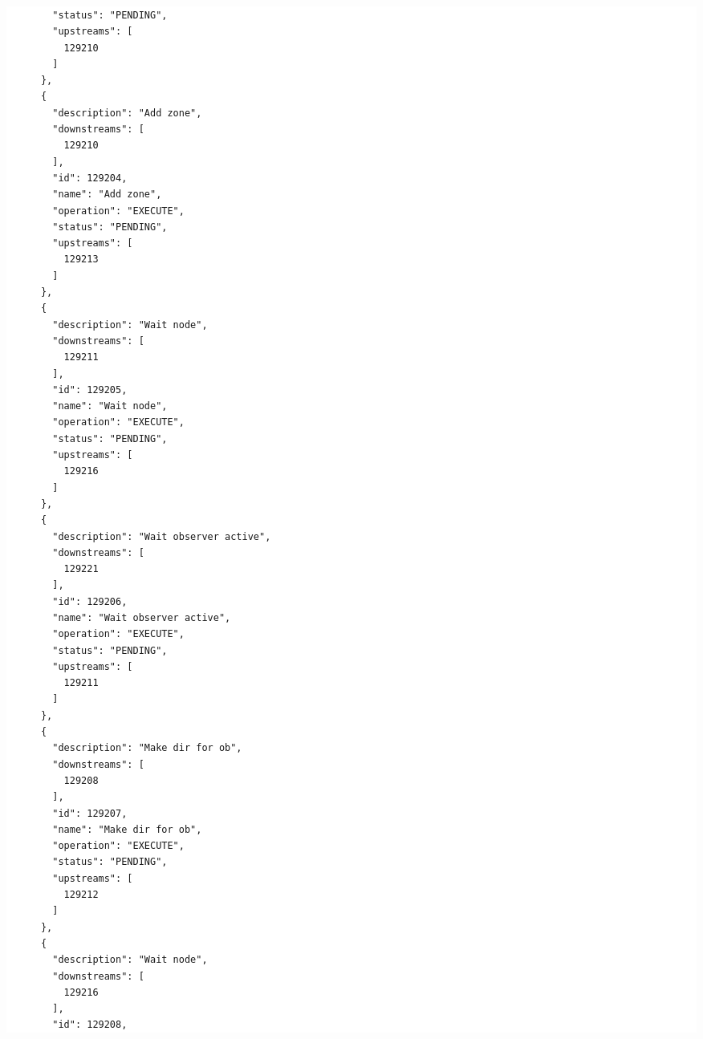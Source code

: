 ```unknow
        "status": "PENDING",
        "upstreams": [
          129210
        ]
      },
      {
        "description": "Add zone",
        "downstreams": [
          129210
        ],
        "id": 129204,
        "name": "Add zone",
        "operation": "EXECUTE",
        "status": "PENDING",
        "upstreams": [
          129213
        ]
      },
      {
        "description": "Wait node",
        "downstreams": [
          129211
        ],
        "id": 129205,
        "name": "Wait node",
        "operation": "EXECUTE",
        "status": "PENDING",
        "upstreams": [
          129216
        ]
      },
      {
        "description": "Wait observer active",
        "downstreams": [
          129221
        ],
        "id": 129206,
        "name": "Wait observer active",
        "operation": "EXECUTE",
        "status": "PENDING",
        "upstreams": [
          129211
        ]
      },
      {
        "description": "Make dir for ob",
        "downstreams": [
          129208
        ],
        "id": 129207,
        "name": "Make dir for ob",
        "operation": "EXECUTE",
        "status": "PENDING",
        "upstreams": [
          129212
        ]
      },
      {
        "description": "Wait node",
        "downstreams": [
          129216
        ],
        "id": 129208,
```